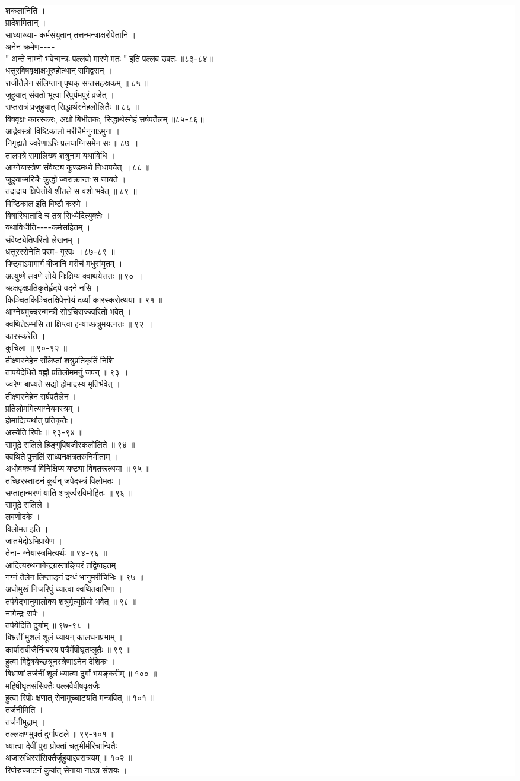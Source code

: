  शकलानिति ।  
 प्रादेशमितान् ।  
 साध्याख्या- कर्मसंयुतान् तत्तन्मन्त्राक्षरोपेतानि ।  
 अनेन क्रमेण----  
     " अन्ते नाम्नो भवेन्मन्त्रः पल्लवो मारणे मतः " इति पल्लव उक्तः ॥८३-८४॥  
धत्तूरविषवृक्षाक्षभूरुहोत्थान् समिद्वरान् ।  
राजीतैलेन संलिप्तान् पृथक् सप्तसहस्रकम् ॥ ८५ ॥  
जुहुयात् संयतो भूत्वा रिपुर्यमपुरं व्रजेत् ।  
सप्तरात्रं प्रजुहुयात् सिद्धार्थस्नेहलोलितैः ॥ ८६ ॥  
विषवृक्षः कारस्करः, अक्षो बिभीतकः, सिद्धार्थस्नेहं सर्षपतैलम् ॥८५-८६॥  
आर्द्रवस्त्रो विष्टिकालो मरीचैर्मनुनाऽमुना ।  
निगृह्यते ज्वरेणाऽरिः प्रलयाग्निसमेन सः ॥ ८७ ॥  
तालपत्रे समालिख्य शत्रुनाम यथाविधि ।  
आग्नेयास्त्रेण संवेष्ट्य कुण्डमध्ये निधापयेत् ॥ ८८ ॥  
जुहुयान्मरिचैः क्रुद्धो ज्वराक्रान्तः स जायते ।  
तदादाय क्षिपेत्तोये शीतले स वशो भवेत् ॥ ८९ ॥  
      विष्टिकाल इति विष्टौ करणे ।  
 विषारिघातादि च तत्र सिध्येदित्युक्तेः ।  
      यथाविधीति----कर्मसहितम् ।  
 संवेष्ट्येतिपरितो लेखनम् ।  
 धत्तूररसेनेति परम- गुरवः ॥ ८७-८९ ॥  
पिष्ट्वाऽपामार्ग बीजानि मरीचं मधुसंयुतम् ।  
अत्युष्णे लवणे तोये निःक्षिप्य क्वाथयेत्ततः ॥ ९० ॥  
ऋक्षवृक्षप्रतिकृतेर्हृदये वदने नसि ।  
किञ्चितकिञ्चितक्षिपेत्तोयं दर्व्या कारस्करोत्थया ॥ ९१ ॥  
आग्नेयमुच्चरन्मन्त्री सोऽचिराज्ज्वरितो भवेत् ।  
क्वथितेऽम्भसि तां क्षिप्त्वा हन्याच्छत्रुमयत्नतः ॥ ९२ ॥  
      कारस्करेति ।  
 कुचिला ॥ ९०-९२ ॥  
तीक्ष्णस्नेहेन संलिप्तां शत्रुप्रतिकृतिं निशि ।  
तापयेदेधिते वह्नौ प्रतिलोममनुं जपन् ॥ ९३ ॥  
ज्वरेण बाध्यते सद्यो होमादस्य मृतिर्भवेत् ।  
      तीक्ष्णस्नेहेन सर्षपतैलेन ।  
 प्रतिलोममित्याग्नेयमस्त्रम् ।  
 होमादित्यर्थात् प्रतिकृतेः।  
 अस्येति रिपोः ॥ ९३-९४ ॥  
सामुद्रे सलिले हिङ्गुविषजीरकलोलिते ॥ ९४ ॥  
क्वथिते पुत्तलिं साध्यनक्षत्रतरुनिमीताम् ।  
अधोवक्त्र्यां विनिक्षिप्य यष्ट्या विषतरूत्थया ॥ ९५ ॥  
तच्छिरस्ताडनं कुर्वन् जपेदस्त्रं विलोमतः ।  
सप्ताहान्मरणं याति शत्रुर्ज्वरविमोहितः ॥ ९६ ॥  
      सामुद्रे सलिले ।  
 लवणोदके ।  
 विलोमत इति ।  
 जातभेदोऽभिप्रायेण ।  
 तेना- ग्नेयास्त्रमित्यर्थः ॥ ९४-९६ ॥  
आदित्यरथनागेन्द्रग्रस्ताङ्घिरं तद्विषाहतम् ।  
नग्नं तैलेन लिप्ताङ्गं दग्धं भानुमरीचिभिः ॥ ९७ ॥  
अधोमुखं निजरिपुं ध्यात्वा क्वथितवारिणा ।  
तर्पयेद्भानुमालोक्य शत्रुर्मृत्युप्रियो भवेत् ॥ ९८ ॥  
      नागेन्द्रः सर्पः ।  
 तर्पयेदिति दुर्गाम् ॥ ९७-९८ ॥  
बिभ्रतीं मुशलं शूलं ध्यायन् कालघनप्रभाम् ।  
कार्पासबीजैर्निम्बस्य पत्रैर्मेषीघृतप्लुतैः ॥ ९९ ॥  
हुत्वा विद्वेषयेच्छत्रूनस्त्रेणाऽनेन देशिकः ।  
बिभ्राणां तर्जनीं शूलं ध्यात्वा दुर्गां भयङ्करीम् ॥ १०० ॥  
महिषीघृतसंसिक्तैः पल्लवैवीषवृक्षजैः ।  
हुत्वा रिपोः क्षणात् सेनामुच्चाटयति मन्त्रवित् ॥ १०१ ॥  
      तर्जनीमिति ।  
 तर्जनीमुद्राम् ।  
 तल्लक्षणमुक्तं दुर्गापटले ॥ ९९-१०१ ॥  
ध्यात्वा देवीं पुरा प्रोक्तां चतुभीर्मरिचान्वितैः ।  
अजारुधिरसंसिक्तैर्जुहुयाद्दवसत्रयम् ॥ १०२ ॥  
रिपोरुच्चाटनं कुर्यात् सेनाया नाऽत्र संशयः ।  